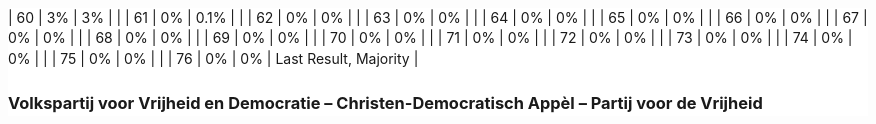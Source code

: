 | 60 | 3% | 3% |  |
| 61 | 0% | 0.1% |  |
| 62 | 0% | 0% |  |
| 63 | 0% | 0% |  |
| 64 | 0% | 0% |  |
| 65 | 0% | 0% |  |
| 66 | 0% | 0% |  |
| 67 | 0% | 0% |  |
| 68 | 0% | 0% |  |
| 69 | 0% | 0% |  |
| 70 | 0% | 0% |  |
| 71 | 0% | 0% |  |
| 72 | 0% | 0% |  |
| 73 | 0% | 0% |  |
| 74 | 0% | 0% |  |
| 75 | 0% | 0% |  |
| 76 | 0% | 0% | Last Result, Majority |

### Volkspartij voor Vrijheid en Democratie – Christen-Democratisch Appèl – Partij voor de Vrijheid
